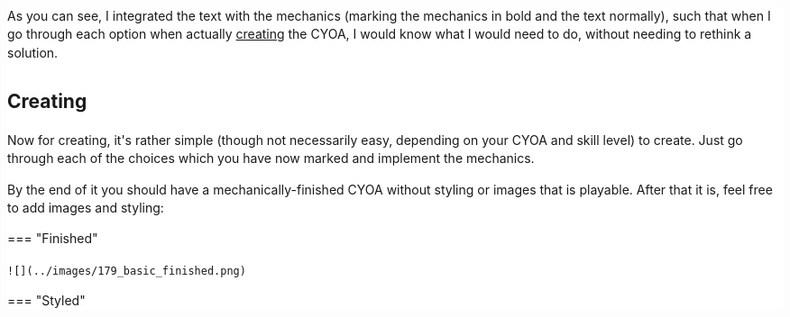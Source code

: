 As you can see, I integrated the text with the mechanics (marking the mechanics
in bold and the text normally), such that when I go through each option when
actually [creating](#creating) the CYOA, I would know what I would need to do,
without needing to rethink a solution.

## Creating
Now for creating, it's rather simple (though not necessarily easy, depending on
your CYOA and skill level) to create. Just go through each of the choices which
you have now marked and implement the mechanics.

By the end of it you should have a mechanically-finished CYOA without styling
or images that is playable. After that it is, feel free to add images and
styling:

=== "Finished"

    ![](../images/179_basic_finished.png)

=== "Styled"
